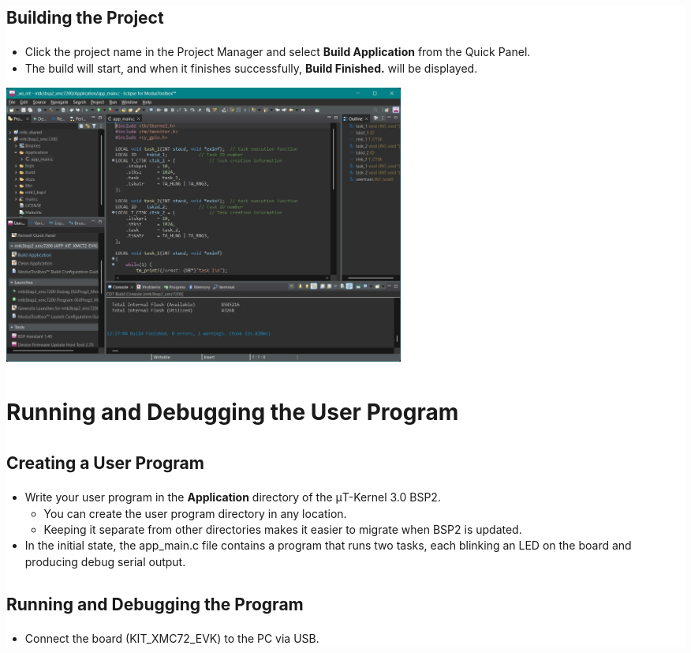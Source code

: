 ## Building the Project
- Click the project name in the Project Manager and select **Build Application** from the Quick Panel. 
- The build will start, and when it finishes successfully, **Build Finished.** will be displayed.

<img src="images/inf/img_inf_2.jpg" width="500px">

# Running and Debugging the User Program
## Creating a User Program
- Write your user program in the **Application** directory of the  μT-Kernel 3.0 BSP2. 
  - You can create the user program directory in any location. 
  - Keeping it separate from other directories makes it easier to migrate when BSP2 is updated.
- In the initial state, the app_main.c file contains a program that runs two tasks, each blinking an LED on the board and producing debug serial output.

## Running and Debugging the Program
- Connect the board (KIT_XMC72_EVK) to the PC via USB.

